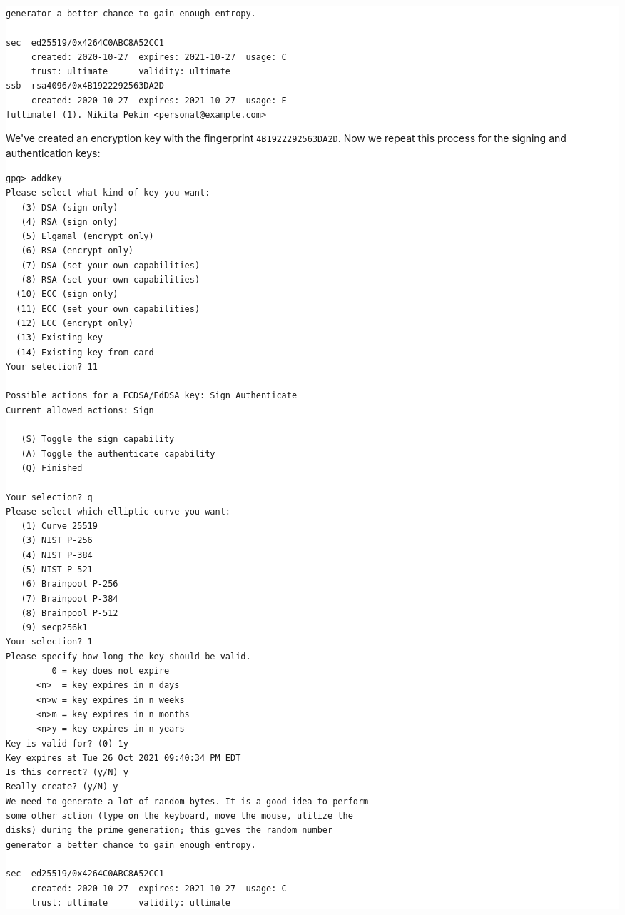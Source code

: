 ```
generator a better chance to gain enough entropy.

sec  ed25519/0x4264C0ABC8A52CC1
     created: 2020-10-27  expires: 2021-10-27  usage: C   
     trust: ultimate      validity: ultimate
ssb  rsa4096/0x4B1922292563DA2D
     created: 2020-10-27  expires: 2021-10-27  usage: E   
[ultimate] (1). Nikita Pekin <personal@example.com>
```

We've created an encryption key with the fingerprint `4B1922292563DA2D`.
Now we repeat this process for the signing and authentication keys:
```
gpg> addkey
Please select what kind of key you want:
   (3) DSA (sign only)
   (4) RSA (sign only)
   (5) Elgamal (encrypt only)
   (6) RSA (encrypt only)
   (7) DSA (set your own capabilities)
   (8) RSA (set your own capabilities)
  (10) ECC (sign only)
  (11) ECC (set your own capabilities)
  (12) ECC (encrypt only)
  (13) Existing key
  (14) Existing key from card
Your selection? 11

Possible actions for a ECDSA/EdDSA key: Sign Authenticate 
Current allowed actions: Sign 

   (S) Toggle the sign capability
   (A) Toggle the authenticate capability
   (Q) Finished

Your selection? q
Please select which elliptic curve you want:
   (1) Curve 25519
   (3) NIST P-256
   (4) NIST P-384
   (5) NIST P-521
   (6) Brainpool P-256
   (7) Brainpool P-384
   (8) Brainpool P-512
   (9) secp256k1
Your selection? 1
Please specify how long the key should be valid.
         0 = key does not expire
      <n>  = key expires in n days
      <n>w = key expires in n weeks
      <n>m = key expires in n months
      <n>y = key expires in n years
Key is valid for? (0) 1y
Key expires at Tue 26 Oct 2021 09:40:34 PM EDT
Is this correct? (y/N) y
Really create? (y/N) y
We need to generate a lot of random bytes. It is a good idea to perform
some other action (type on the keyboard, move the mouse, utilize the
disks) during the prime generation; this gives the random number
generator a better chance to gain enough entropy.

sec  ed25519/0x4264C0ABC8A52CC1
     created: 2020-10-27  expires: 2021-10-27  usage: C   
     trust: ultimate      validity: ultimate
```